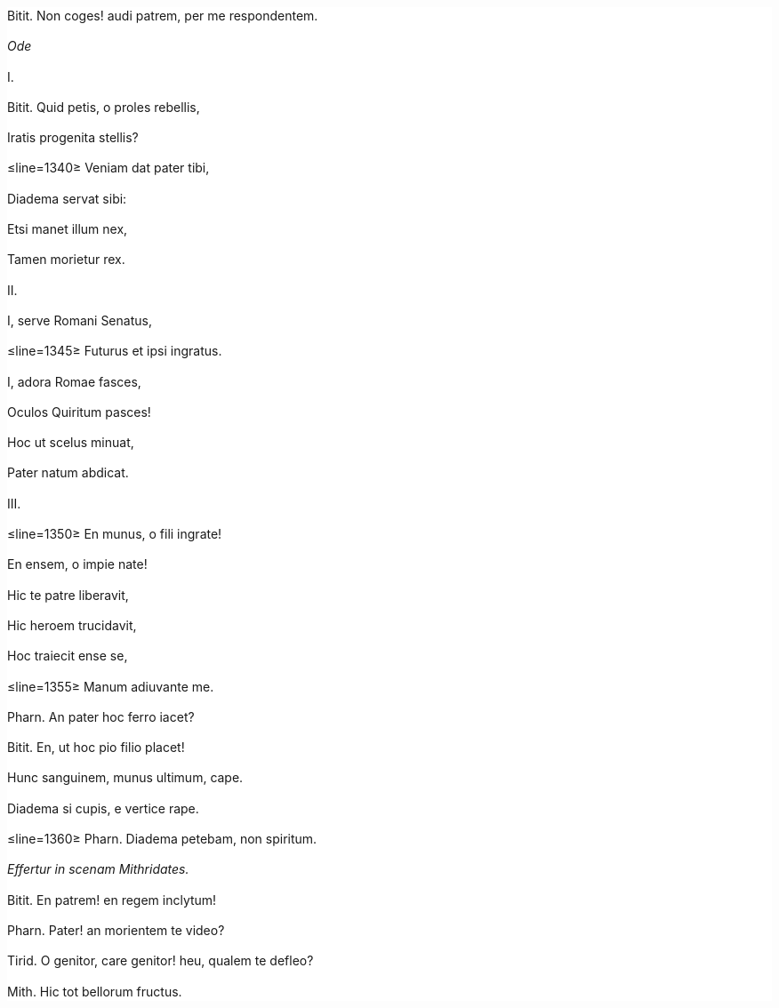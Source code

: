 Bitit. Non coges! audi patrem, per me respondentem.

*Ode*

I.

Bitit. Quid petis, o proles rebellis,

Iratis progenita stellis?

≤line=1340≥ Veniam dat pater tibi,

Diadema servat sibi:

Etsi manet illum nex,

Tamen morietur rex.

II\.

I, serve Romani Senatus,

≤line=1345≥ Futurus et ipsi ingratus.

I, adora Romae fasces,

Oculos Quiritum pasces!

Hoc ut scelus minuat,

Pater natum abdicat.

III\.

≤line=1350≥ En munus, o fili ingrate!

En ensem, o impie nate!

Hic te patre liberavit,

Hic heroem trucidavit,

Hoc traiecit ense se,

≤line=1355≥ Manum adiuvante me.

Pharn. An pater hoc ferro iacet?

Bitit. En, ut hoc pio filio placet!

Hunc sanguinem, munus ultimum, cape.

Diadema si cupis, e vertice rape.

≤line=1360≥ Pharn. Diadema petebam, non spiritum.

*Effertur in scenam Mithridates.*

Bitit. En patrem! en regem inclytum!

Pharn. Pater! an morientem te video?

Tirid. O genitor, care genitor! heu, qualem te defleo?

Mith. Hic tot bellorum fructus.
